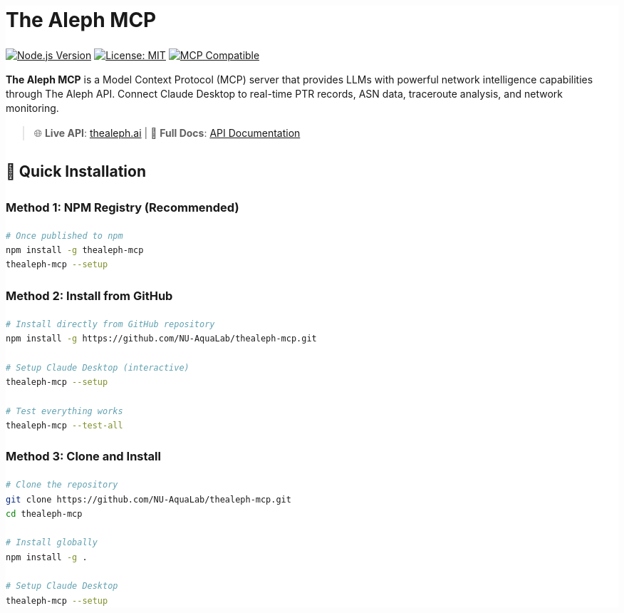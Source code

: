 # The Aleph MCP

[![Node.js Version](https://img.shields.io/node/v/thealeph-mcp.svg)](https://nodejs.org/)
[![License: MIT](https://img.shields.io/badge/License-MIT-yellow.svg)](https://opensource.org/licenses/MIT)
[![MCP Compatible](https://img.shields.io/badge/MCP-Compatible-blue.svg)](https://modelcontextprotocol.io/)

**The Aleph MCP** is a Model Context Protocol (MCP) server that provides LLMs with powerful network intelligence capabilities through The Aleph API. Connect Claude Desktop to real-time PTR records, ASN data, traceroute analysis, and network monitoring.

> 🌐 **Live API**: [thealeph.ai](https://thealeph.ai) | 📖 **Full Docs**: [API Documentation](https://thealeph.ai/docs)

## 🚀 Quick Installation

### Method 1: NPM Registry (Recommended)

```bash
# Once published to npm
npm install -g thealeph-mcp
thealeph-mcp --setup
```

### Method 2: Install from GitHub

```bash
# Install directly from GitHub repository
npm install -g https://github.com/NU-AquaLab/thealeph-mcp.git

# Setup Claude Desktop (interactive)
thealeph-mcp --setup

# Test everything works
thealeph-mcp --test-all
```

### Method 3: Clone and Install

```bash
# Clone the repository
git clone https://github.com/NU-AquaLab/thealeph-mcp.git
cd thealeph-mcp

# Install globally
npm install -g .

# Setup Claude Desktop
thealeph-mcp --setup
```
